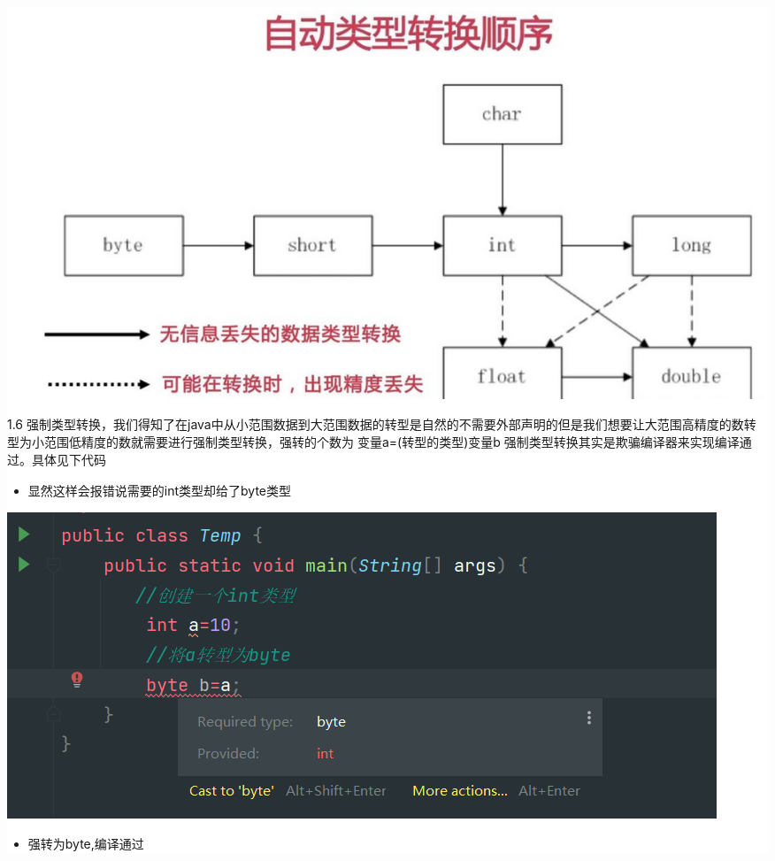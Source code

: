   ![image20220802090640586.png](./assets/image-20220802090640586.png)

1.6 强制类型转换，我们得知了在java中从小范围数据到大范围数据的转型是自然的不需要外部声明的但是我们想要让大范围高精度的数转型为小范围低精度的数就需要进行强制类型转换，强转的个数为 变量a=(转型的类型)变量b 强制类型转换其实是欺骗编译器来实现编译通过。具体见下代码

* 显然这样会报错说需要的int类型却给了byte类型

![image.png](./assets/1659436370294-image.png)

* 强转为byte,编译通过
